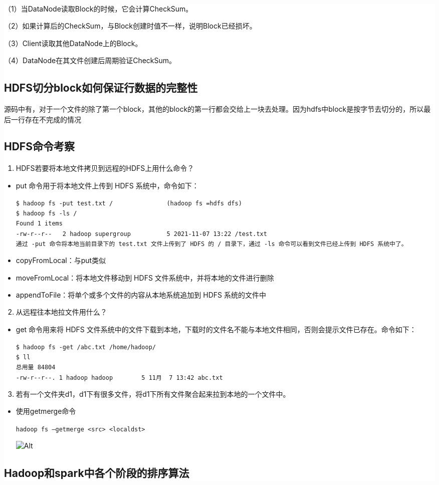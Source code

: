 （1）当DataNode读取Block的时候，它会计算CheckSum。

（2）如果计算后的CheckSum，与Block创建时值不一样，说明Block已经损坏。

（3）Client读取其他DataNode上的Block。

（4）DataNode在其文件创建后周期验证CheckSum。

## HDFS切分block如何保证行数据的完整性

源码中有，对于一个文件的除了第一个block，其他的block的第一行都会交给上一块去处理。因为hdfs中block是按字节去切分的，所以最后一行存在不完成的情况   





## HDFS命令考察

1. HDFS若要将本地文件拷贝到远程的HDFS上用什么命令？

* put 命令用于将本地文件上传到 HDFS 系统中，命令如下：

  ```shell
  $ hadoop fs -put test.txt /				(hadoop fs =hdfs dfs)
  $ hadoop fs -ls /
  Found 1 items
  -rw-r--r--   2 hadoop supergroup          5 2021-11-07 13:22 /test.txt
  通过 -put 命令将本地当前目录下的 test.txt 文件上传到了 HDFS 的 / 目录下，通过 -ls 命令可以看到文件已经上传到 HDFS 系统中了。
  ```

* copyFromLocal：与put类似

* moveFromLocal：将本地文件移动到 HDFS 文件系统中，并将本地的文件进行删除

* appendToFile：将单个或多个文件的内容从本地系统追加到 HDFS 系统的文件中

2. 从远程往本地拉文件用什么？

* get 命令用来将 HDFS 文件系统中的文件下载到本地，下载时的文件名不能与本地文件相同，否则会提示文件已存在。命令如下：

  ```shell
  $ hadoop fs -get /abc.txt /home/hadoop/
  $ ll
  总用量 84804
  -rw-r--r--. 1 hadoop hadoop        5 11月  7 13:42 abc.txt
  ```

  

3. 若有一个文件夹d1，d1下有很多文件，将d1下所有文件聚合起来拉到本地的一个文件中。

* 使用getmerge命令

  ```shell
  hadoop fs –getmerge <src> <localdst>
  ```

  ![Alt](https://img-blog.csdnimg.cn/760ce674e2284eb285e140ec561ee59b.png?x-oss-process=image/watermark,type_ZmFuZ3poZW5naGVpdGk,shadow_10,text_aHR0cHM6Ly9ibG9nLmNzZG4ubmV0L3dlaXhpbl80MzYzMTI5Ng==,size_16,color_FFFFFF,t_70)

## Hadoop和spark中各个阶段的排序算法
